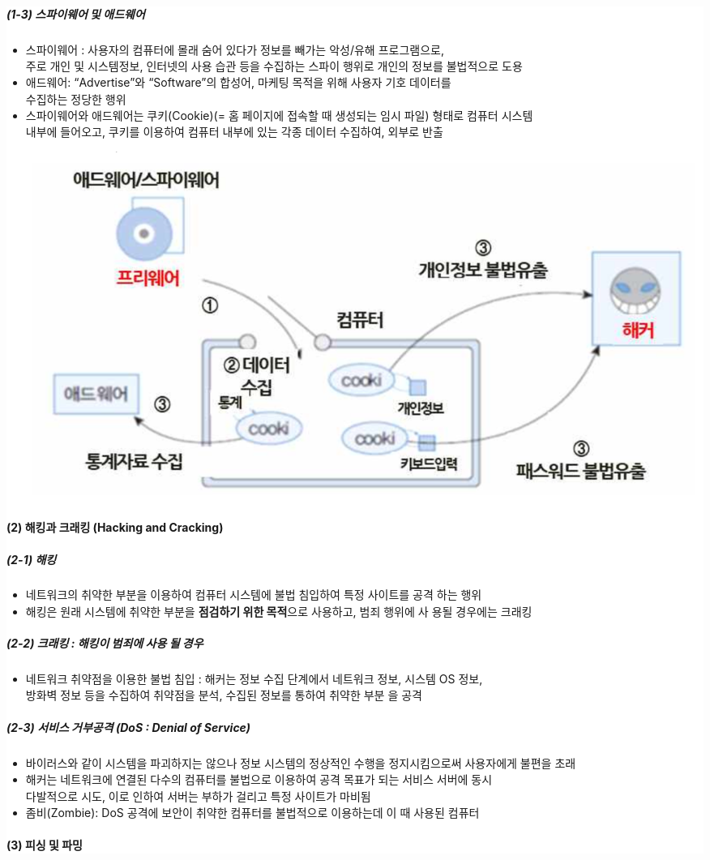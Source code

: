 ##### (1-3) 스파이웨어 및 애드웨어

- 스파이웨어 : 사용자의 컴퓨터에 몰래 숨어 있다가 정보를 빼가는 악성/유해 프로그램으로,  
  주로 개인 및 시스템정보, 인터넷의 사용 습관 등을 수집하는 스파이 행위로 개인의 정보를 불법적으로 도용
- 애드웨어: “Advertise”와 “Software”의 합성어, 마케팅 목적을 위해 사용자 기호 데이터를  
  수집하는 정당한 행위
- 스파이웨어와 애드웨어는 쿠키(Cookie)(= 홈 페이지에 접속할 때 생성되는 임시 파일) 형태로 컴퓨터 시스템  
  내부에 들어오고, 쿠키를 이용하여 컴퓨터 내부에 있는 각종 데이터 수집하여, 외부로 반출

![alt](/assets/images/post/ComputerStudy/375.png)

#### (2) 해킹과 크래킹 (Hacking and Cracking)

##### (2-1) 해킹

- 네트워크의 취약한 부분을 이용하여 컴퓨터 시스템에 불법 침입하여 특정 사이트를 공격 하는 행위
- 해킹은 원래 시스템에 취약한 부분을 **점검하기 위한 목적**으로 사용하고, 범죄 행위에 사 용될 경우에는 크래킹

##### (2-2) 크래킹 : 해킹이 범죄에 사용 될 경우

- 네트워크 취약점을 이용한 불법 침입 : 해커는 정보 수집 단계에서 네트워크 정보, 시스템 OS 정보,  
  방화벽 정보 등을 수집하여 취약점을 분석, 수집된 정보를 통하여 취약한 부분 을 공격

##### (2-3) 서비스 거부공격 (DoS : Denial of Service)

- 바이러스와 같이 시스템을 파괴하지는 않으나 정보 시스템의 정상적인 수행을 정지시킴으로써 사용자에게 불편을 초래
- 해커는 네트워크에 연결된 다수의 컴퓨터를 불법으로 이용하여 공격 목표가 되는 서비스 서버에 동시  
  다발적으로 시도, 이로 인하여 서버는 부하가 걸리고 특정 사이트가 마비됨
- 좀비(Zombie): DoS 공격에 보안이 취약한 컴퓨터를 불법적으로 이용하는데 이 때 사용된 컴퓨터

#### (3) 피싱 및 파밍
